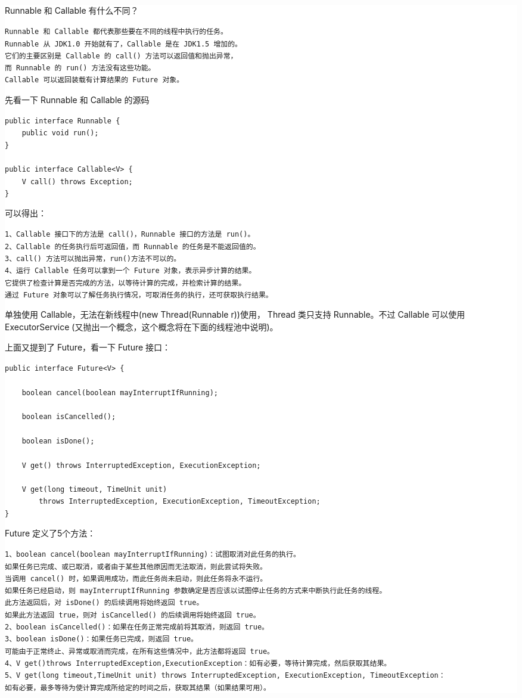 Runnable 和 Callable 有什么不同？

    Runnable 和 Callable 都代表那些要在不同的线程中执行的任务。
    Runnable 从 JDK1.0 开始就有了，Callable 是在 JDK1.5 增加的。
    它们的主要区别是 Callable 的 call() 方法可以返回值和抛出异常，
    而 Runnable 的 run() 方法没有这些功能。
    Callable 可以返回装载有计算结果的 Future 对象。

先看一下 Runnable 和 Callable 的源码

    public interface Runnable {
        public void run();
    }

    public interface Callable<V> {
        V call() throws Exception;
    }

可以得出：

    1、Callable 接口下的方法是 call()，Runnable 接口的方法是 run()。
    2、Callable 的任务执行后可返回值，而 Runnable 的任务是不能返回值的。
    3、call() 方法可以抛出异常，run()方法不可以的。
    4、运行 Callable 任务可以拿到一个 Future 对象，表示异步计算的结果。
    它提供了检查计算是否完成的方法，以等待计算的完成，并检索计算的结果。
    通过 Future 对象可以了解任务执行情况，可取消任务的执行，还可获取执行结果。

单独使用 Callable，无法在新线程中(new Thread(Runnable r))使用，
Thread 类只支持 Runnable。不过 Callable 可以使用 ExecutorService
(又抛出一个概念，这个概念将在下面的线程池中说明)。

上面又提到了 Future，看一下 Future 接口：

    public interface Future<V> {

        boolean cancel(boolean mayInterruptIfRunning);

        boolean isCancelled();

        boolean isDone();

        V get() throws InterruptedException, ExecutionException;

        V get(long timeout, TimeUnit unit)
            throws InterruptedException, ExecutionException, TimeoutException;
    }

Future 定义了5个方法：

    1、boolean cancel(boolean mayInterruptIfRunning)：试图取消对此任务的执行。
    如果任务已完成、或已取消，或者由于某些其他原因而无法取消，则此尝试将失败。
    当调用 cancel() 时，如果调用成功，而此任务尚未启动，则此任务将永不运行。
    如果任务已经启动，则 mayInterruptIfRunning 参数确定是否应该以试图停止任务的方式来中断执行此任务的线程。
    此方法返回后，对 isDone() 的后续调用将始终返回 true。
    如果此方法返回 true，则对 isCancelled() 的后续调用将始终返回 true。
    2、boolean isCancelled()：如果在任务正常完成前将其取消，则返回 true。
    3、boolean isDone()：如果任务已完成，则返回 true。
    可能由于正常终止、异常或取消而完成，在所有这些情况中，此方法都将返回 true。
    4、V get()throws InterruptedException,ExecutionException：如有必要，等待计算完成，然后获取其结果。
    5、V get(long timeout,TimeUnit unit) throws InterruptedException, ExecutionException, TimeoutException：
    如有必要，最多等待为使计算完成所给定的时间之后，获取其结果（如果结果可用）。
